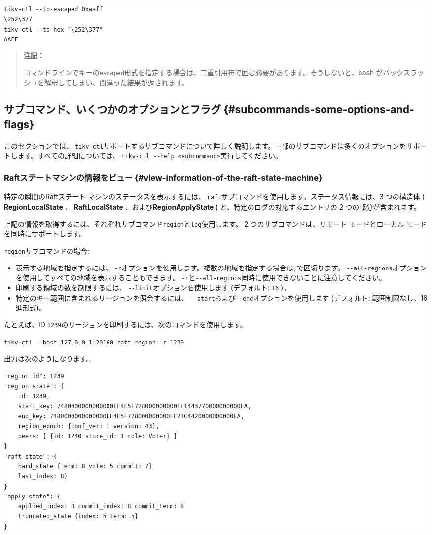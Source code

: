 ```shell
tikv-ctl --to-escaped 0xaaff
\252\377
tikv-ctl --to-hex "\252\377"
AAFF
```

> **注記：**
>
> コマンドラインでキーの`escaped`形式を指定する場合は、二重引用符で囲む必要があります。そうしないと、bash がバックスラッシュを解釈してしまい、間違った結果が返されます。

## サブコマンド、いくつかのオプションとフラグ {#subcommands-some-options-and-flags}

このセクションでは、 `tikv-ctl`サポートするサブコマンドについて詳しく説明します。一部のサブコマンドは多くのオプションをサポートします。すべての詳細については、 `tikv-ctl --help <subcommand>`実行してください。

### Raftステートマシンの情報をビュー {#view-information-of-the-raft-state-machine}

特定の瞬間のRaftステート マシンのステータスを表示するには、 `raft`サブコマンドを使用します。ステータス情報には、3 つの構造体 ( **RegionLocalState** 、 **RaftLocalState** 、および**RegionApplyState** ) と、特定のログの対応するエントリの 2 つの部分が含まれます。

上記の情報を取得するには、それぞれサブコマンド`region`と`log`使用します。 2 つのサブコマンドは、リモート モードとローカル モードを同時にサポートします。

`region`サブコマンドの場合:

-   表示する地域を指定するには、 `-r`オプションを使用します。複数の地域を指定する場合は`,`で区切ります。 `--all-regions`オプションを使用してすべての地域を表示することもできます。 `-r`と`--all-regions`同時に使用できないことに注意してください。
-   印刷する領域の数を制限するには、 `--limit`オプションを使用します (デフォルト: `16` )。
-   特定のキー範囲に含まれるリージョンを照会するには、 `--start`および`--end`オプションを使用します (デフォルト: 範囲制限なし、16 進形式)。

たとえば、ID `1239`のリージョンを印刷するには、次のコマンドを使用します。

```shell
tikv-ctl --host 127.0.0.1:20160 raft region -r 1239
```

出力は次のようになります。

    "region id": 1239
    "region state": {
        id: 1239,
        start_key: 7480000000000000FF4E5F728000000000FF1443770000000000FA,
        end_key: 7480000000000000FF4E5F728000000000FF21C4420000000000FA,
        region_epoch: {conf_ver: 1 version: 43},
        peers: [ {id: 1240 store_id: 1 role: Voter} ]
    }
    "raft state": {
        hard_state {term: 8 vote: 5 commit: 7}
        last_index: 8)
    }
    "apply state": {
        applied_index: 8 commit_index: 8 commit_term: 8
        truncated_state {index: 5 term: 5}
    }

